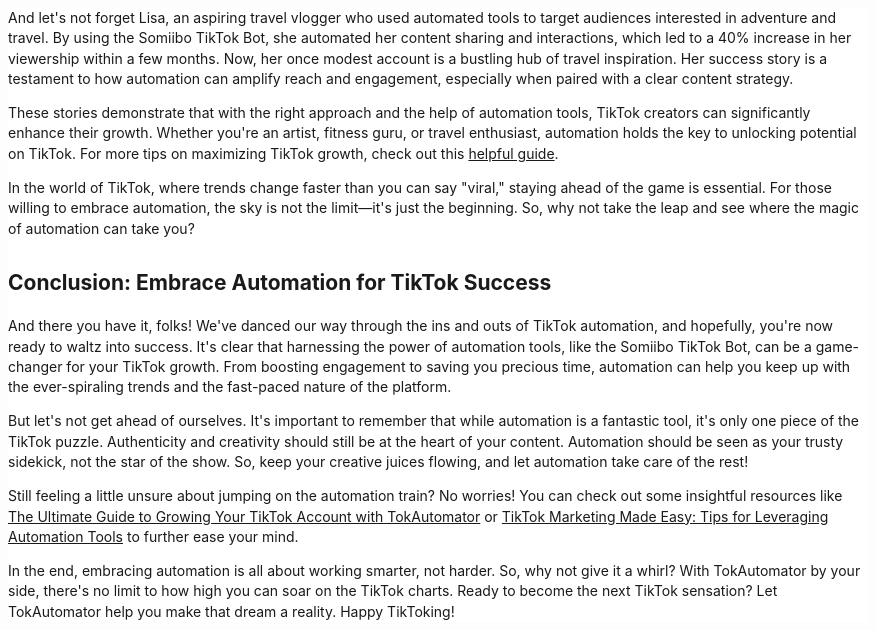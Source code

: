 And let's not forget Lisa, an aspiring travel vlogger who used automated tools to target audiences interested in adventure and travel. By using the Somiibo TikTok Bot, she automated her content sharing and interactions, which led to a 40% increase in her viewership within a few months. Now, her once modest account is a bustling hub of travel inspiration. Her success story is a testament to how automation can amplify reach and engagement, especially when paired with a clear content strategy.

These stories demonstrate that with the right approach and the help of automation tools, TikTok creators can significantly enhance their growth. Whether you're an artist, fitness guru, or travel enthusiast, automation holds the key to unlocking potential on TikTok. For more tips on maximizing TikTok growth, check out this [helpful guide](https://tokautomator.com/blog/maximizing-tiktok-growth-tips-for-using-automated-tools-effectively).

In the world of TikTok, where trends change faster than you can say "viral," staying ahead of the game is essential. For those willing to embrace automation, the sky is not the limit—it's just the beginning. So, why not take the leap and see where the magic of automation can take you?

## Conclusion: Embrace Automation for TikTok Success

And there you have it, folks! We've danced our way through the ins and outs of TikTok automation, and hopefully, you're now ready to waltz into success. It's clear that harnessing the power of automation tools, like the Somiibo TikTok Bot, can be a game-changer for your TikTok growth. From boosting engagement to saving you precious time, automation can help you keep up with the ever-spiraling trends and the fast-paced nature of the platform.

But let's not get ahead of ourselves. It's important to remember that while automation is a fantastic tool, it's only one piece of the TikTok puzzle. Authenticity and creativity should still be at the heart of your content. Automation should be seen as your trusty sidekick, not the star of the show. So, keep your creative juices flowing, and let automation take care of the rest!

Still feeling a little unsure about jumping on the automation train? No worries! You can check out some insightful resources like [The Ultimate Guide to Growing Your TikTok Account with TokAutomator](https://tokautomator.com/blog/the-ultimate-guide-to-growing-your-tiktok-account-with-tokautomator) or [TikTok Marketing Made Easy: Tips for Leveraging Automation Tools](https://tokautomator.com/blog/tiktok-marketing-made-easy-tips-for-leveraging-automation-tools) to further ease your mind.



In the end, embracing automation is all about working smarter, not harder. So, why not give it a whirl? With TokAutomator by your side, there's no limit to how high you can soar on the TikTok charts. Ready to become the next TikTok sensation? Let TokAutomator help you make that dream a reality. Happy TikToking!
